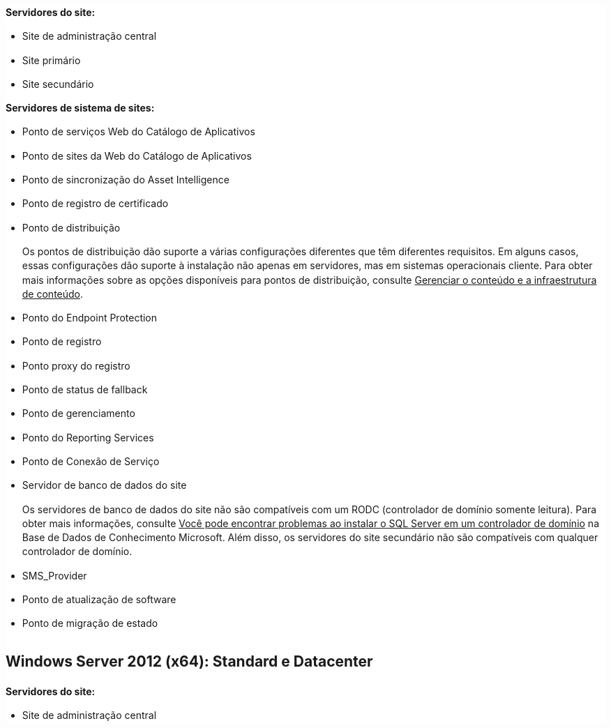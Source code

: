 **Servidores do site:**  

-   Site de administração central  

-   Site primário  

-   Site secundário  

**Servidores de sistema de sites:**  

-   Ponto de serviços Web do Catálogo de Aplicativos  

-   Ponto de sites da Web do Catálogo de Aplicativos  

-   Ponto de sincronização do Asset Intelligence  

-   Ponto de registro de certificado  

-   Ponto de distribuição  

     Os pontos de distribuição dão suporte a várias configurações diferentes que têm diferentes requisitos. Em alguns casos, essas configurações dão suporte à instalação não apenas em servidores, mas em sistemas operacionais cliente. Para obter mais informações sobre as opções disponíveis para pontos de distribuição, consulte [Gerenciar o conteúdo e a infraestrutura de conteúdo](/sccm/core/servers/deploy/configure/manage-content-and-content-infrastructure).  

-   Ponto do Endpoint Protection  

-   Ponto de registro  

-   Ponto proxy do registro  

-   Ponto de status de fallback  

-   Ponto de gerenciamento

-   Ponto do Reporting Services  

-   Ponto de Conexão de Serviço  

-   Servidor de banco de dados do site  

     Os servidores de banco de dados do site não são compatíveis com um RODC (controlador de domínio somente leitura). Para obter mais informações, consulte [Você pode encontrar problemas ao instalar o SQL Server em um controlador de domínio](https://support.microsoft.com/help/2032911) na Base de Dados de Conhecimento Microsoft. Além disso, os servidores do site secundário não são compatíveis com qualquer controlador de domínio.  

-   SMS_Provider  

-   Ponto de atualização de software  

-   Ponto de migração de estado  



## <a name="windows-server-2012-x64-standard-and-datacenter"></a>Windows Server 2012 (x64): Standard e Datacenter  

**Servidores do site:**  

-   Site de administração central  
